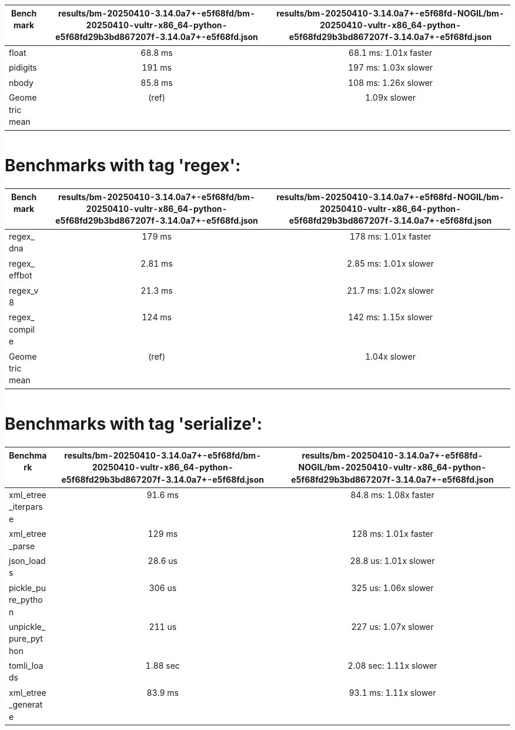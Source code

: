| Benchmark      | results/bm-20250410-3.14.0a7+-e5f68fd/bm-20250410-vultr-x86_64-python-e5f68fd29b3bd867207f-3.14.0a7+-e5f68fd.json | results/bm-20250410-3.14.0a7+-e5f68fd-NOGIL/bm-20250410-vultr-x86_64-python-e5f68fd29b3bd867207f-3.14.0a7+-e5f68fd.json |
|----------------|:-----------------------------------------------------------------------------------------------------------------:|:-----------------------------------------------------------------------------------------------------------------------:|
| float          | 68.8 ms                                                                                                           | 68.1 ms: 1.01x faster                                                                                                   |
| pidigits       | 191 ms                                                                                                            | 197 ms: 1.03x slower                                                                                                    |
| nbody          | 85.8 ms                                                                                                           | 108 ms: 1.26x slower                                                                                                    |
| Geometric mean | (ref)                                                                                                             | 1.09x slower                                                                                                            |

Benchmarks with tag 'regex':
============================

| Benchmark      | results/bm-20250410-3.14.0a7+-e5f68fd/bm-20250410-vultr-x86_64-python-e5f68fd29b3bd867207f-3.14.0a7+-e5f68fd.json | results/bm-20250410-3.14.0a7+-e5f68fd-NOGIL/bm-20250410-vultr-x86_64-python-e5f68fd29b3bd867207f-3.14.0a7+-e5f68fd.json |
|----------------|:-----------------------------------------------------------------------------------------------------------------:|:-----------------------------------------------------------------------------------------------------------------------:|
| regex_dna      | 179 ms                                                                                                            | 178 ms: 1.01x faster                                                                                                    |
| regex_effbot   | 2.81 ms                                                                                                           | 2.85 ms: 1.01x slower                                                                                                   |
| regex_v8       | 21.3 ms                                                                                                           | 21.7 ms: 1.02x slower                                                                                                   |
| regex_compile  | 124 ms                                                                                                            | 142 ms: 1.15x slower                                                                                                    |
| Geometric mean | (ref)                                                                                                             | 1.04x slower                                                                                                            |

Benchmarks with tag 'serialize':
================================

| Benchmark            | results/bm-20250410-3.14.0a7+-e5f68fd/bm-20250410-vultr-x86_64-python-e5f68fd29b3bd867207f-3.14.0a7+-e5f68fd.json | results/bm-20250410-3.14.0a7+-e5f68fd-NOGIL/bm-20250410-vultr-x86_64-python-e5f68fd29b3bd867207f-3.14.0a7+-e5f68fd.json |
|----------------------|:-----------------------------------------------------------------------------------------------------------------:|:-----------------------------------------------------------------------------------------------------------------------:|
| xml_etree_iterparse  | 91.6 ms                                                                                                           | 84.8 ms: 1.08x faster                                                                                                   |
| xml_etree_parse      | 129 ms                                                                                                            | 128 ms: 1.01x faster                                                                                                    |
| json_loads           | 28.6 us                                                                                                           | 28.8 us: 1.01x slower                                                                                                   |
| pickle_pure_python   | 306 us                                                                                                            | 325 us: 1.06x slower                                                                                                    |
| unpickle_pure_python | 211 us                                                                                                            | 227 us: 1.07x slower                                                                                                    |
| tomli_loads          | 1.88 sec                                                                                                          | 2.08 sec: 1.11x slower                                                                                                  |
| xml_etree_generate   | 83.9 ms                                                                                                           | 93.1 ms: 1.11x slower                                                                                                   |